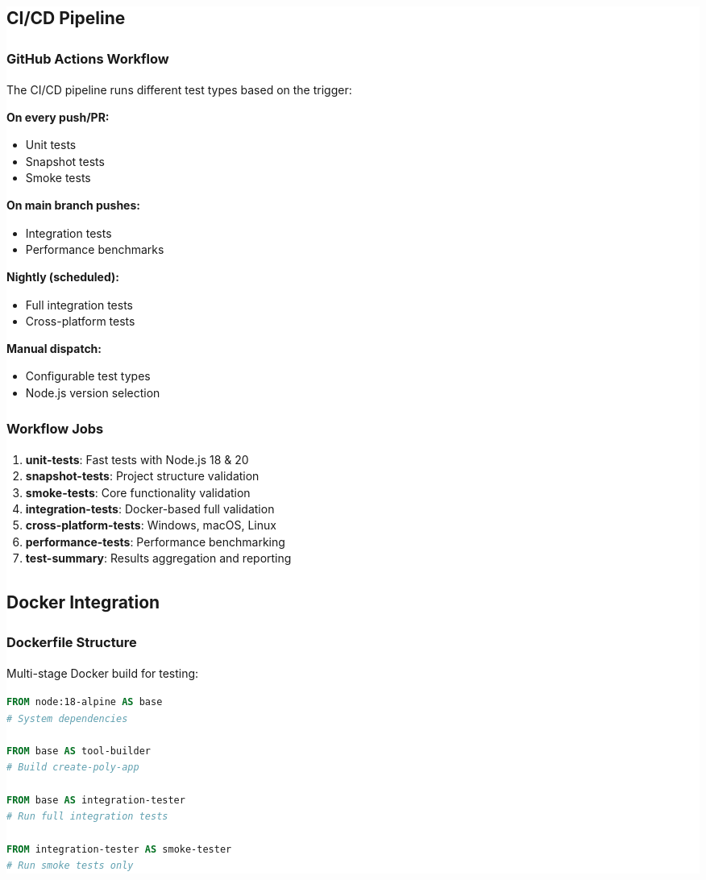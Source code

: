## CI/CD Pipeline

### GitHub Actions Workflow

The CI/CD pipeline runs different test types based on the trigger:

**On every push/PR:**

- Unit tests
- Snapshot tests
- Smoke tests

**On main branch pushes:**

- Integration tests
- Performance benchmarks

**Nightly (scheduled):**

- Full integration tests
- Cross-platform tests

**Manual dispatch:**

- Configurable test types
- Node.js version selection

### Workflow Jobs

1. **unit-tests**: Fast tests with Node.js 18 & 20
2. **snapshot-tests**: Project structure validation
3. **smoke-tests**: Core functionality validation
4. **integration-tests**: Docker-based full validation
5. **cross-platform-tests**: Windows, macOS, Linux
6. **performance-tests**: Performance benchmarking
7. **test-summary**: Results aggregation and reporting

## Docker Integration

### Dockerfile Structure

Multi-stage Docker build for testing:

```dockerfile
FROM node:18-alpine AS base
# System dependencies

FROM base AS tool-builder
# Build create-poly-app

FROM base AS integration-tester
# Run full integration tests

FROM integration-tester AS smoke-tester
# Run smoke tests only
```
